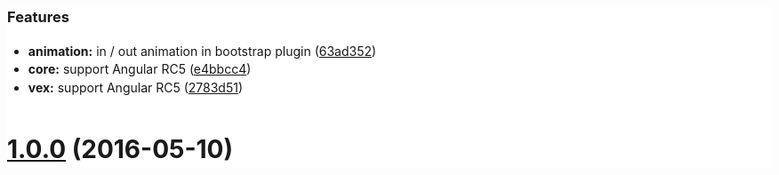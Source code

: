
### Features

* **animation:** in / out animation in bootstrap plugin ([63ad352](https://github.com/shlomiassaf/io2-mobile-cards/commit/63ad352))
* **core:** support Angular RC5 ([e4bbcc4](https://github.com/shlomiassaf/io2-mobile-cards/commit/e4bbcc4))
* **vex:** support Angular RC5 ([2783d51](https://github.com/shlomiassaf/io2-mobile-cards/commit/2783d51))



<a name="1.0.0"></a>
# [1.0.0](https://github.com/shlomiassaf/io2-mobile-cards/compare/f5a4135...1.0.0) (2016-05-10)



